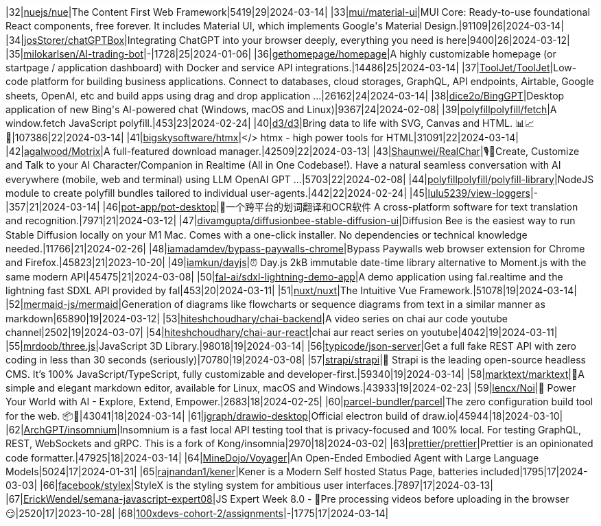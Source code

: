 |32|[nuejs/nue](https://github.com/nuejs/nue)|The Content First Web Framework|5419|29|2024-03-14|
|33|[mui/material-ui](https://github.com/mui/material-ui)|MUI Core: Ready-to-use foundational React components, free forever. It includes Material UI, which implements Google's Material Design.|91109|26|2024-03-14|
|34|[josStorer/chatGPTBox](https://github.com/josStorer/chatGPTBox)|Integrating ChatGPT into your browser deeply, everything you need is here|9400|26|2024-03-12|
|35|[milokarlsen/AI-trading-bot](https://github.com/milokarlsen/AI-trading-bot)|-|1728|25|2024-01-06|
|36|[gethomepage/homepage](https://github.com/gethomepage/homepage)|A highly customizable homepage (or startpage / application dashboard) with Docker and service API integrations.|14486|25|2024-03-14|
|37|[ToolJet/ToolJet](https://github.com/ToolJet/ToolJet)|Low-code platform for building business applications. Connect to databases, cloud storages, GraphQL, API endpoints, Airtable, Google sheets, OpenAI, etc and build apps using drag and drop application  ...|26162|24|2024-03-14|
|38|[dice2o/BingGPT](https://github.com/dice2o/BingGPT)|Desktop application of new Bing's AI-powered chat (Windows, macOS and Linux)|9367|24|2024-02-08|
|39|[polyfillpolyfill/fetch](https://github.com/polyfillpolyfill/fetch)|A window.fetch JavaScript polyfill.|453|23|2024-02-24|
|40|[d3/d3](https://github.com/d3/d3)|Bring data to life with SVG, Canvas and HTML. :bar_chart::chart_with_upwards_trend::tada:|107386|22|2024-03-14|
|41|[bigskysoftware/htmx](https://github.com/bigskysoftware/htmx)|</> htmx - high power tools for HTML|31091|22|2024-03-14|
|42|[agalwood/Motrix](https://github.com/agalwood/Motrix)|A full-featured download manager.|42509|22|2024-03-13|
|43|[Shaunwei/RealChar](https://github.com/Shaunwei/RealChar)|🎙️🤖Create, Customize and Talk to your AI Character/Companion in Realtime (All in One Codebase!). Have a natural seamless conversation with AI everywhere (mobile, web and terminal) using LLM OpenAI GPT ...|5703|22|2024-02-08|
|44|[polyfillpolyfill/polyfill-library](https://github.com/polyfillpolyfill/polyfill-library)|NodeJS module to create polyfill bundles tailored to individual user-agents.|442|22|2024-02-24|
|45|[lulu5239/view-loggers](https://github.com/lulu5239/view-loggers)|-|357|21|2024-03-14|
|46|[pot-app/pot-desktop](https://github.com/pot-app/pot-desktop)|🌈一个跨平台的划词翻译和OCR软件   A cross-platform software for text translation and recognition.|7971|21|2024-03-12|
|47|[divamgupta/diffusionbee-stable-diffusion-ui](https://github.com/divamgupta/diffusionbee-stable-diffusion-ui)|Diffusion Bee is the easiest way to run Stable Diffusion locally on your M1 Mac. Comes with a one-click installer. No dependencies or technical knowledge needed.|11766|21|2024-02-26|
|48|[iamadamdev/bypass-paywalls-chrome](https://github.com/iamadamdev/bypass-paywalls-chrome)|Bypass Paywalls web browser extension for Chrome and Firefox.|45823|21|2023-10-20|
|49|[iamkun/dayjs](https://github.com/iamkun/dayjs)|⏰ Day.js 2kB immutable date-time library alternative to Moment.js with the same modern API|45475|21|2024-03-08|
|50|[fal-ai/sdxl-lightning-demo-app](https://github.com/fal-ai/sdxl-lightning-demo-app)|A demo application using fal.realtime and the lightning fast SDXL API provided by fal|453|20|2024-03-11|
|51|[nuxt/nuxt](https://github.com/nuxt/nuxt)|The Intuitive Vue Framework.|51078|19|2024-03-14|
|52|[mermaid-js/mermaid](https://github.com/mermaid-js/mermaid)|Generation of diagrams like flowcharts or sequence diagrams from text in a similar manner as markdown|65890|19|2024-03-12|
|53|[hiteshchoudhary/chai-backend](https://github.com/hiteshchoudhary/chai-backend)|A video series on chai aur code youtube channel|2502|19|2024-03-07|
|54|[hiteshchoudhary/chai-aur-react](https://github.com/hiteshchoudhary/chai-aur-react)|chai aur react series on youtube|4042|19|2024-03-11|
|55|[mrdoob/three.js](https://github.com/mrdoob/three.js)|JavaScript 3D Library.|98018|19|2024-03-14|
|56|[typicode/json-server](https://github.com/typicode/json-server)|Get a full fake REST API with zero coding in less than 30 seconds (seriously)|70780|19|2024-03-08|
|57|[strapi/strapi](https://github.com/strapi/strapi)|🚀 Strapi is the leading open-source headless CMS. It’s 100% JavaScript/TypeScript, fully customizable and developer-first.|59340|19|2024-03-14|
|58|[marktext/marktext](https://github.com/marktext/marktext)|📝A simple and elegant markdown editor, available for Linux, macOS and Windows.|43933|19|2024-02-23|
|59|[lencx/Noi](https://github.com/lencx/Noi)|🚀 Power Your World with AI - Explore, Extend, Empower.|2683|18|2024-02-25|
|60|[parcel-bundler/parcel](https://github.com/parcel-bundler/parcel)|The zero configuration build tool for the web. 📦🚀|43041|18|2024-03-14|
|61|[jgraph/drawio-desktop](https://github.com/jgraph/drawio-desktop)|Official electron build of draw.io|45944|18|2024-03-10|
|62|[ArchGPT/insomnium](https://github.com/ArchGPT/insomnium)|Insomnium is a fast local API testing tool that is privacy-focused and 100% local. For testing GraphQL, REST, WebSockets and gRPC. This is a fork of Kong/insomnia|2970|18|2024-03-02|
|63|[prettier/prettier](https://github.com/prettier/prettier)|Prettier is an opinionated code formatter.|47925|18|2024-03-14|
|64|[MineDojo/Voyager](https://github.com/MineDojo/Voyager)|An Open-Ended Embodied Agent with Large Language Models|5024|17|2024-01-31|
|65|[rajnandan1/kener](https://github.com/rajnandan1/kener)|Kener is a Modern Self hosted Status Page, batteries included|1795|17|2024-03-03|
|66|[facebook/stylex](https://github.com/facebook/stylex)|StyleX is the styling system for ambitious user interfaces.|7897|17|2024-03-13|
|67|[ErickWendel/semana-javascript-expert08](https://github.com/ErickWendel/semana-javascript-expert08)|JS Expert Week 8.0 - 🎥Pre processing videos before uploading in the browser 😏|2520|17|2023-10-28|
|68|[100xdevs-cohort-2/assignments](https://github.com/100xdevs-cohort-2/assignments)|-|1775|17|2024-03-14|